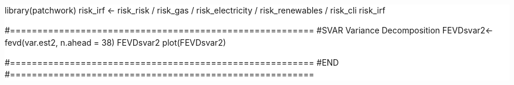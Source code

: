 library(patchwork)
risk_irf <-  risk_risk / risk_gas / risk_electricity / risk_renewables / risk_cli
risk_irf

#========================================================
#SVAR Variance Decomposition
FEVDsvar2<- fevd(var.est2, n.ahead = 38)
FEVDsvar2
plot(FEVDsvar2)

#========================================================
#END
#========================================================
